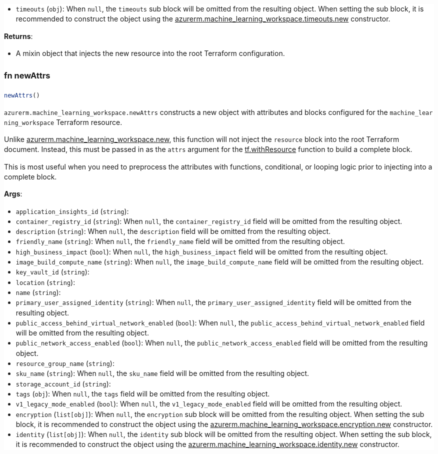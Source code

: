   - `timeouts` (`obj`):  When `null`, the `timeouts` sub block will be omitted from the resulting object. When setting the sub block, it is recommended to construct the object using the [azurerm.machine_learning_workspace.timeouts.new](#fn-machinelearningworkspacetimeoutsnew) constructor.

**Returns**:
- A mixin object that injects the new resource into the root Terraform configuration.


### fn newAttrs

```ts
newAttrs()
```


`azurerm.machine_learning_workspace.newAttrs` constructs a new object with attributes and blocks configured for the `machine_learning_workspace`
Terraform resource.

Unlike [azurerm.machine_learning_workspace.new](#fn-machinelearningworkspacenew), this function will not inject the `resource`
block into the root Terraform document. Instead, this must be passed in as the `attrs` argument for the
[tf.withResource](https://github.com/tf-libsonnet/core/tree/main/docs#fn-withresource) function to build a complete block.

This is most useful when you need to preprocess the attributes with functions, conditional, or looping logic prior to
injecting into a complete block.

**Args**:
  - `application_insights_id` (`string`): 
  - `container_registry_id` (`string`):  When `null`, the `container_registry_id` field will be omitted from the resulting object.
  - `description` (`string`):  When `null`, the `description` field will be omitted from the resulting object.
  - `friendly_name` (`string`):  When `null`, the `friendly_name` field will be omitted from the resulting object.
  - `high_business_impact` (`bool`):  When `null`, the `high_business_impact` field will be omitted from the resulting object.
  - `image_build_compute_name` (`string`):  When `null`, the `image_build_compute_name` field will be omitted from the resulting object.
  - `key_vault_id` (`string`): 
  - `location` (`string`): 
  - `name` (`string`): 
  - `primary_user_assigned_identity` (`string`):  When `null`, the `primary_user_assigned_identity` field will be omitted from the resulting object.
  - `public_access_behind_virtual_network_enabled` (`bool`):  When `null`, the `public_access_behind_virtual_network_enabled` field will be omitted from the resulting object.
  - `public_network_access_enabled` (`bool`):  When `null`, the `public_network_access_enabled` field will be omitted from the resulting object.
  - `resource_group_name` (`string`): 
  - `sku_name` (`string`):  When `null`, the `sku_name` field will be omitted from the resulting object.
  - `storage_account_id` (`string`): 
  - `tags` (`obj`):  When `null`, the `tags` field will be omitted from the resulting object.
  - `v1_legacy_mode_enabled` (`bool`):  When `null`, the `v1_legacy_mode_enabled` field will be omitted from the resulting object.
  - `encryption` (`list[obj]`):  When `null`, the `encryption` sub block will be omitted from the resulting object. When setting the sub block, it is recommended to construct the object using the [azurerm.machine_learning_workspace.encryption.new](#fn-machinelearningworkspaceencryptionnew) constructor.
  - `identity` (`list[obj]`):  When `null`, the `identity` sub block will be omitted from the resulting object. When setting the sub block, it is recommended to construct the object using the [azurerm.machine_learning_workspace.identity.new](#fn-machinelearningworkspaceidentitynew) constructor.